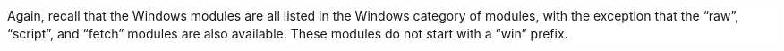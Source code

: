 Again, recall that the Windows modules are all listed in the Windows category of modules, with the exception that the “raw”, “script”, and “fetch” modules are also available. These modules do not start with a “win” prefix.
